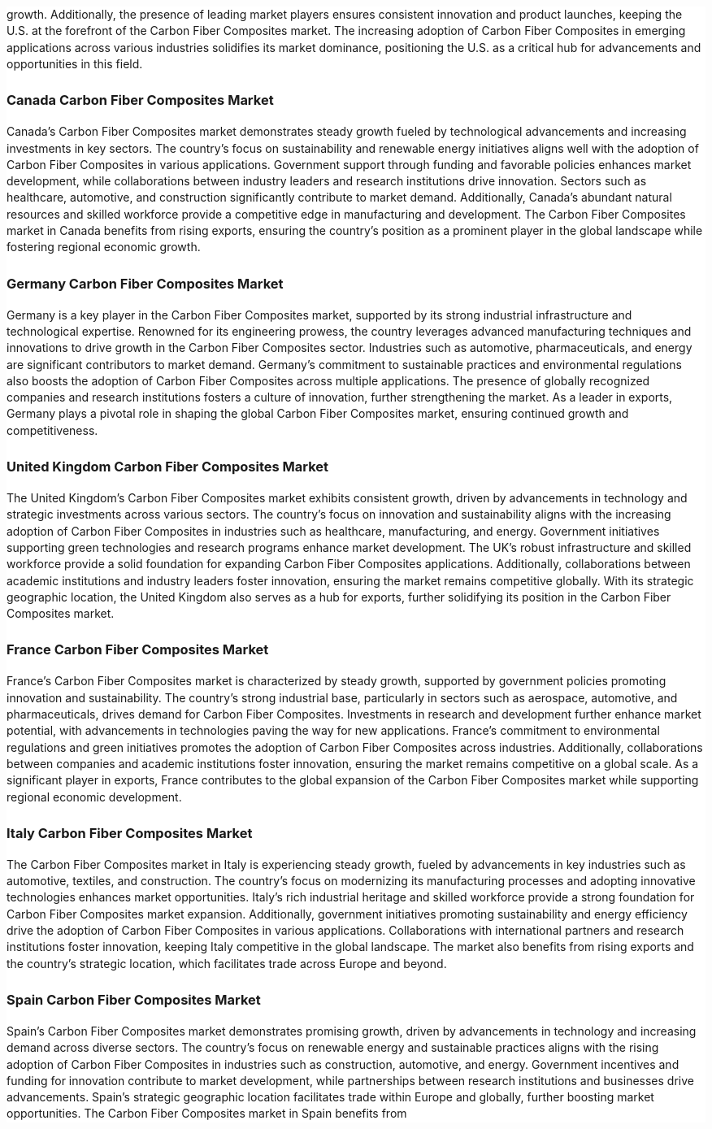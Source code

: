 growth. Additionally, the presence of leading market players ensures consistent innovation and product launches, keeping the U.S. at the forefront of the Carbon Fiber Composites market. The increasing adoption of Carbon Fiber Composites in emerging applications across various industries solidifies its market dominance, positioning the U.S. as a critical hub for advancements and opportunities in this field.</p><h3>Canada Carbon Fiber Composites Market</h3><p>Canada&rsquo;s Carbon Fiber Composites market demonstrates steady growth fueled by technological advancements and increasing investments in key sectors. The country&rsquo;s focus on sustainability and renewable energy initiatives aligns well with the adoption of Carbon Fiber Composites in various applications. Government support through funding and favorable policies enhances market development, while collaborations between industry leaders and research institutions drive innovation. Sectors such as healthcare, automotive, and construction significantly contribute to market demand. Additionally, Canada&rsquo;s abundant natural resources and skilled workforce provide a competitive edge in manufacturing and development. The Carbon Fiber Composites market in Canada benefits from rising exports, ensuring the country&rsquo;s position as a prominent player in the global landscape while fostering regional economic growth.</p><h3>Germany Carbon Fiber Composites Market</h3><p>Germany is a key player in the Carbon Fiber Composites market, supported by its strong industrial infrastructure and technological expertise. Renowned for its engineering prowess, the country leverages advanced manufacturing techniques and innovations to drive growth in the Carbon Fiber Composites sector. Industries such as automotive, pharmaceuticals, and energy are significant contributors to market demand. Germany&rsquo;s commitment to sustainable practices and environmental regulations also boosts the adoption of Carbon Fiber Composites across multiple applications. The presence of globally recognized companies and research institutions fosters a culture of innovation, further strengthening the market. As a leader in exports, Germany plays a pivotal role in shaping the global Carbon Fiber Composites market, ensuring continued growth and competitiveness.</p><h3>United Kingdom Carbon Fiber Composites Market</h3><p>The United Kingdom&rsquo;s Carbon Fiber Composites market exhibits consistent growth, driven by advancements in technology and strategic investments across various sectors. The country&rsquo;s focus on innovation and sustainability aligns with the increasing adoption of Carbon Fiber Composites in industries such as healthcare, manufacturing, and energy. Government initiatives supporting green technologies and research programs enhance market development. The UK&rsquo;s robust infrastructure and skilled workforce provide a solid foundation for expanding Carbon Fiber Composites applications. Additionally, collaborations between academic institutions and industry leaders foster innovation, ensuring the market remains competitive globally. With its strategic geographic location, the United Kingdom also serves as a hub for exports, further solidifying its position in the Carbon Fiber Composites market.</p><h3>France Carbon Fiber Composites Market</h3><p>France&rsquo;s Carbon Fiber Composites market is characterized by steady growth, supported by government policies promoting innovation and sustainability. The country&rsquo;s strong industrial base, particularly in sectors such as aerospace, automotive, and pharmaceuticals, drives demand for Carbon Fiber Composites. Investments in research and development further enhance market potential, with advancements in technologies paving the way for new applications. France&rsquo;s commitment to environmental regulations and green initiatives promotes the adoption of Carbon Fiber Composites across industries. Additionally, collaborations between companies and academic institutions foster innovation, ensuring the market remains competitive on a global scale. As a significant player in exports, France contributes to the global expansion of the Carbon Fiber Composites market while supporting regional economic development.</p><h3>Italy Carbon Fiber Composites Market</h3><p>The Carbon Fiber Composites market in Italy is experiencing steady growth, fueled by advancements in key industries such as automotive, textiles, and construction. The country&rsquo;s focus on modernizing its manufacturing processes and adopting innovative technologies enhances market opportunities. Italy&rsquo;s rich industrial heritage and skilled workforce provide a strong foundation for Carbon Fiber Composites market expansion. Additionally, government initiatives promoting sustainability and energy efficiency drive the adoption of Carbon Fiber Composites in various applications. Collaborations with international partners and research institutions foster innovation, keeping Italy competitive in the global landscape. The market also benefits from rising exports and the country&rsquo;s strategic location, which facilitates trade across Europe and beyond.</p><h3>Spain Carbon Fiber Composites Market</h3><p>Spain&rsquo;s Carbon Fiber Composites market demonstrates promising growth, driven by advancements in technology and increasing demand across diverse sectors. The country&rsquo;s focus on renewable energy and sustainable practices aligns with the rising adoption of Carbon Fiber Composites in industries such as construction, automotive, and energy. Government incentives and funding for innovation contribute to market development, while partnerships between research institutions and businesses drive advancements. Spain&rsquo;s strategic geographic location facilitates trade within Europe and globally, further boosting market opportunities. The Carbon Fiber Composites market in Spain benefits from